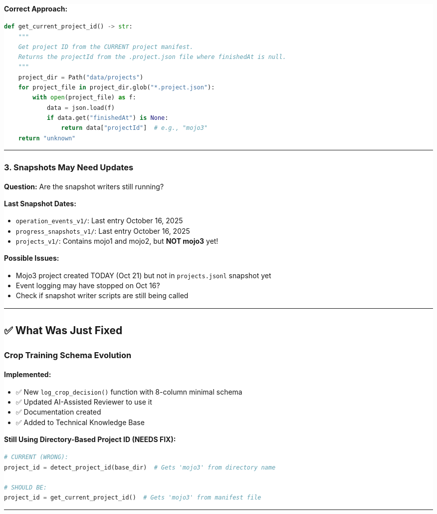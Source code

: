 **Correct Approach:**
```python
def get_current_project_id() -> str:
    """
    Get project ID from the CURRENT project manifest.
    Returns the projectId from the .project.json file where finishedAt is null.
    """
    project_dir = Path("data/projects")
    for project_file in project_dir.glob("*.project.json"):
        with open(project_file) as f:
            data = json.load(f)
            if data.get("finishedAt") is None:
                return data["projectId"]  # e.g., "mojo3"
    return "unknown"
```

---

### **3. Snapshots May Need Updates**

**Question:** Are the snapshot writers still running?

**Last Snapshot Dates:**
- `operation_events_v1/`: Last entry October 16, 2025
- `progress_snapshots_v1/`: Last entry October 16, 2025
- `projects_v1/`: Contains mojo1 and mojo2, but **NOT mojo3** yet!

**Possible Issues:**
- Mojo3 project created TODAY (Oct 21) but not in `projects.jsonl` snapshot yet
- Event logging may have stopped on Oct 16?
- Check if snapshot writer scripts are still being called

---

## ✅ What Was Just Fixed

### **Crop Training Schema Evolution**

**Implemented:**
- ✅ New `log_crop_decision()` function with 8-column minimal schema
- ✅ Updated AI-Assisted Reviewer to use it
- ✅ Documentation created
- ✅ Added to Technical Knowledge Base

**Still Using Directory-Based Project ID (NEEDS FIX):**
```python
# CURRENT (WRONG):
project_id = detect_project_id(base_dir)  # Gets 'mojo3' from directory name

# SHOULD BE:
project_id = get_current_project_id()  # Gets 'mojo3' from manifest file
```

---
